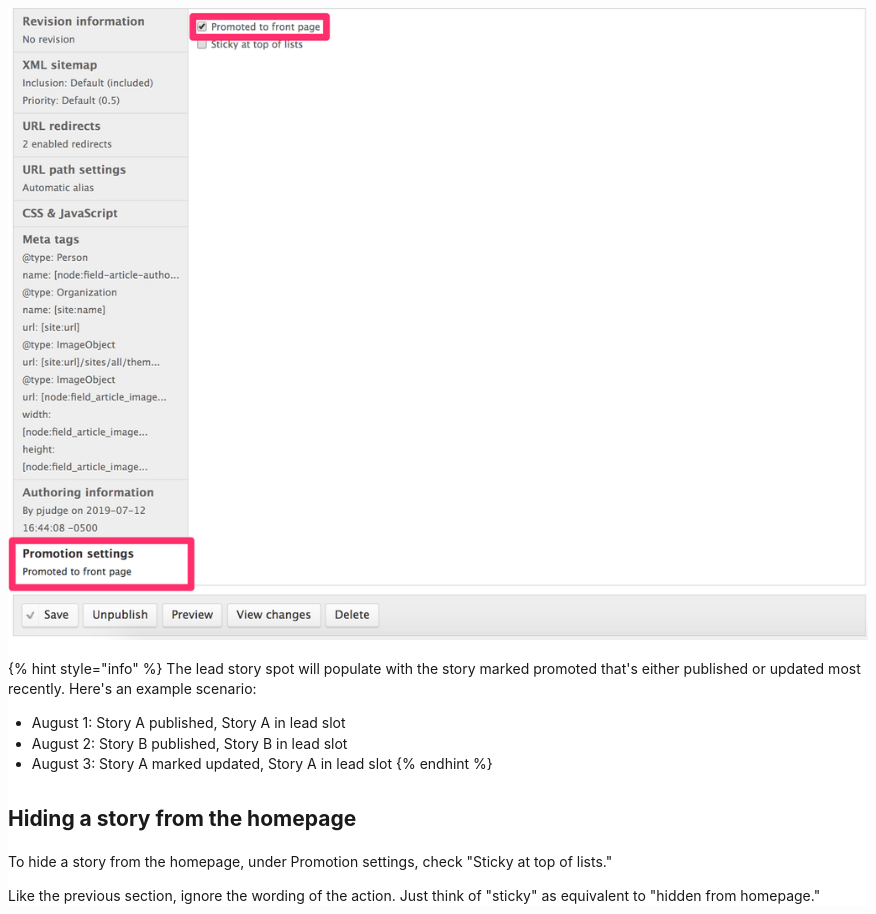 ![](../../.gitbook/assets/screenshot-promoted-admin.png)

{% hint style="info" %}
The lead story spot will populate with the story marked promoted that's either published or updated most recently. Here's an example scenario:

* August 1: Story A published, Story A in lead slot
* August 2: Story B published, Story B in lead slot
* August 3: Story A marked updated, Story A in lead slot
{% endhint %}

## Hiding a story from the homepage

To hide a story from the homepage, under Promotion settings, check "Sticky at top of lists."

Like the previous section, ignore the wording of the action. Just think of "sticky" as equivalent to "hidden from homepage."
